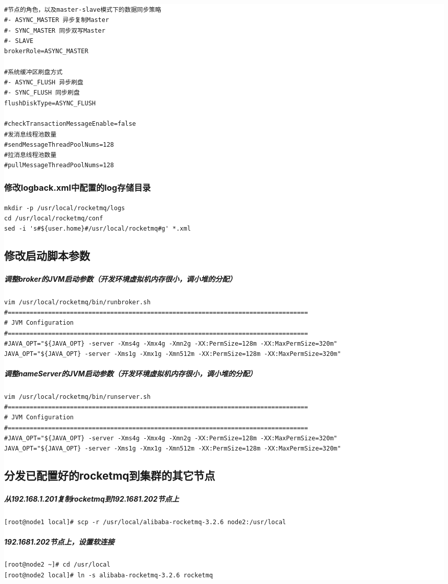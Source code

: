 	#节点的角色，以及master-slave模式下的数据同步策略
	#- ASYNC_MASTER 异步复制Master
	#- SYNC_MASTER 同步双写Master
	#- SLAVE
	brokerRole=ASYNC_MASTER
	
	#系统缓冲区刷盘方式
	#- ASYNC_FLUSH 异步刷盘
	#- SYNC_FLUSH 同步刷盘
	flushDiskType=ASYNC_FLUSH
	
	#checkTransactionMessageEnable=false
	#发消息线程池数量
	#sendMessageThreadPoolNums=128
	#拉消息线程池数量
	#pullMessageThreadPoolNums=128

### 修改logback.xml中配置的log存储目录
	mkdir -p /usr/local/rocketmq/logs
	cd /usr/local/rocketmq/conf
	sed -i 's#${user.home}#/usr/local/rocketmq#g' *.xml

## 修改启动脚本参数

##### 调整broker的JVM启动参数（开发环境虚拟机内存很小，调小堆的分配）
	vim /usr/local/rocketmq/bin/runbroker.sh
	#==================================================================================
	# JVM Configuration 
	#==================================================================================
	#JAVA_OPT="${JAVA_OPT} -server -Xms4g -Xmx4g -Xmn2g -XX:PermSize=128m -XX:MaxPermSize=320m"
	JAVA_OPT="${JAVA_OPT} -server -Xms1g -Xmx1g -Xmn512m -XX:PermSize=128m -XX:MaxPermSize=320m"
	
##### 调整nameServer的JVM启动参数（开发环境虚拟机内存很小，调小堆的分配）
	vim /usr/local/rocketmq/bin/runserver.sh
	#==================================================================================
	# JVM Configuration
	#==================================================================================
	#JAVA_OPT="${JAVA_OPT} -server -Xms4g -Xmx4g -Xmn2g -XX:PermSize=128m -XX:MaxPermSize=320m"
	JAVA_OPT="${JAVA_OPT} -server -Xms1g -Xmx1g -Xmn512m -XX:PermSize=128m -XX:MaxPermSize=320m"



## 分发已配置好的rocketmq到集群的其它节点
##### 从192.168.1.201复制rocketmq到192.1681.202节点上
	[root@node1 local]# scp -r /usr/local/alibaba-rocketmq-3.2.6 node2:/usr/local

##### 192.1681.202节点上，设置软连接
	[root@node2 ~]# cd /usr/local
	[root@node2 local]# ln -s alibaba-rocketmq-3.2.6 rocketmq
	